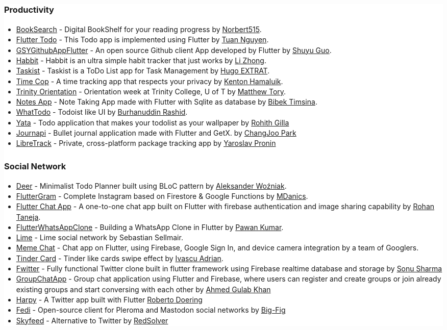 ### Productivity

- [BookSearch](https://github.com/Norbert515/BookSearch) - Digital BookShelf for your reading progress by [Norbert515](https://github.com/Norbert515).
- [Flutter Todo](https://github.com/tuannguyendotme/flutter_todo) - This Todo app is implemented using Flutter by [Tuan Nguyen](https://github.com/tuannguyendotme).
- [GSYGithubAppFlutter](https://github.com/CarGuo/GSYGithubAppFlutter) - An open source Github client App developed by Flutter by [Shuyu Guo](https://github.com/CarGuo).
- [Habbit](https://github.com/lzyy/habbit) - Habbit is an ultra simple habit tracker that just works by [Li Zhong](https://github.com/lzyy/habbit).
- [Taskist](https://github.com/huextrat/Taskist) - Taskist is a ToDo List app for Task Management by [Hugo EXTRAT](https://github.com/huextrat).
- [Time Cop](https://github.com/hamaluik/timecop) - A time tracking app that respects your privacy by [Kenton Hamaluik](https://github.com/hamaluik).
- [Trinity Orientation](https://github.com/matthewtory/trinity-orientation-2018) - Orientation week at Trinity College, U of T by [Matthew Tory](https://github.com/matthewtory).
- [Notes App](https://github.com/bimsina/notes-app) - Note Taking App made with Flutter with Sqlite as database by [Bibek Timsina](https://github.com/bimsina).
- [WhatTodo](https://github.com/burhanrashid52/WhatTodo) - Todoist like UI by [Burhanuddin Rashid](https://about.me/burhanrashid52).
- [Yata](https://github.com/Rohithgilla12/yata) - Todo application that makes your todolist as your wallpaper by [Rohith Gilla](https://github.com/Rohithgilla12)
- [Journapi](https://github.com/ChangJoo-Park/journapi_flutter) - Bullet journal application made with Flutter and GetX. by [ChangJoo Park](https://github.com/ChangJoo-Park)
- [LibreTrack](https://github.com/proninyaroslav/libretrack) - Private, cross-platform package tracking app by [Yaroslav Pronin](https://github.com/proninyaroslav)

### Social Network

- [Deer](https://github.com/aleksanderwozniak/deer) - Minimalist Todo Planner built using BLoC pattern by [Aleksander Woźniak](https://github.com/aleksanderwozniak).
- [FlutterGram](https://github.com/mdanics/fluttergram) - Complete Instagram based on Firestore & Google Functions by [MDanics](https://github.com/mdanics).
- [Flutter Chat App](https://github.com/rohan20/flutter-chat-app) - A one-to-one chat app built on Flutter with firebase authentication and image sharing capability by [Rohan Taneja](https://github.com/rohan20).
- [FlutterWhatsAppClone](https://github.com/iampawan/FlutterWhatsAppClone) - Building a WhatsApp Clone in Flutter by [Pawan Kumar](https://github.com/iampawan).
- [Lime](https://github.com/fablue/lime-flutter) - Lime social network by Sebastian Sellmair.
- [Meme Chat](https://github.com/efortuna/memechat) - Chat app on Flutter, using Firebase, Google Sign In, and device camera integration by a team of Googlers.
- [Tinder Card](https://github.com/Ivaskuu/tinder_cards) - Tinder like cards swipe effect by [Ivascu Adrian](https://github.com/Ivaskuu/).
- [Fwitter](https://github.com/TheAlphamerc/flutter_twitter_clone) - Fully functional Twitter clone built in flutter framework using Firebase realtime database and storage by [Sonu Sharma](https://github.com/TheAlphamerc)
- [GroupChatApp](https://github.com/ahmedgulabkhan/GroupChatApp) - Group chat application using Flutter and Firebase, where users can register and create groups or join already existing groups and start conversing with each other by [Ahmed Gulab Khan](https://github.com/ahmedgulabkhan)
- [Harpy](https://github.com/robertodoering/harpy) - A Twitter app built with Flutter [Roberto Doering](https://github.com/robertodoering/harpy)
- [Fedi](https://github.com/Big-Fig/Fediverse.app) - Open-source client for Pleroma and Mastodon social networks by [Big-Fig](https://github.com/Big-Fig)
- [Skyfeed](https://github.com/redsolver/skyfeed) - Alternative to Twitter by [RedSolver](https://github.com/redsolver)
